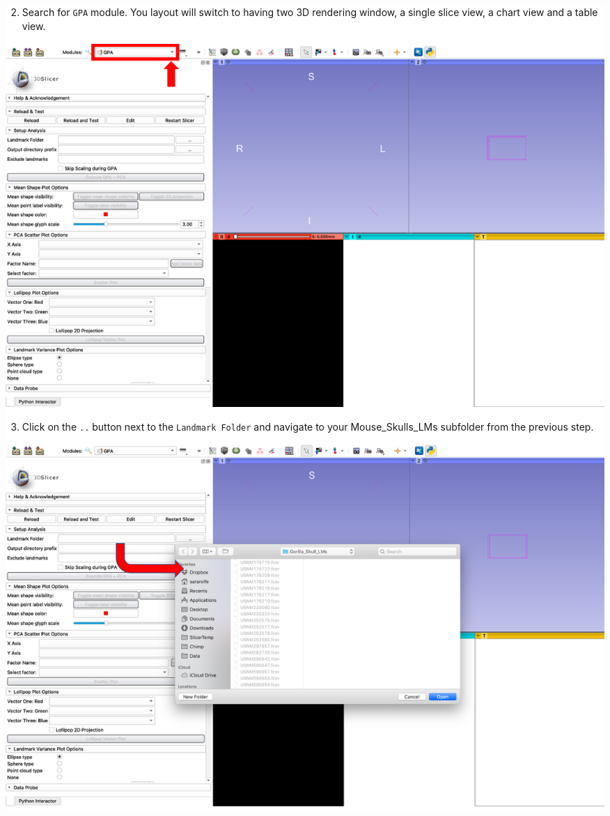 2. Search for `GPA` module. You layout will switch to having two 3D rendering window, a single slice view, a chart view and a table view. 

<img src="./images/Picture2.png">

3. Click on the `..` button next to the `Landmark Folder` and navigate to your Mouse_Skulls_LMs subfolder from the previous step. 

<img src="./images/Picture3.png">
